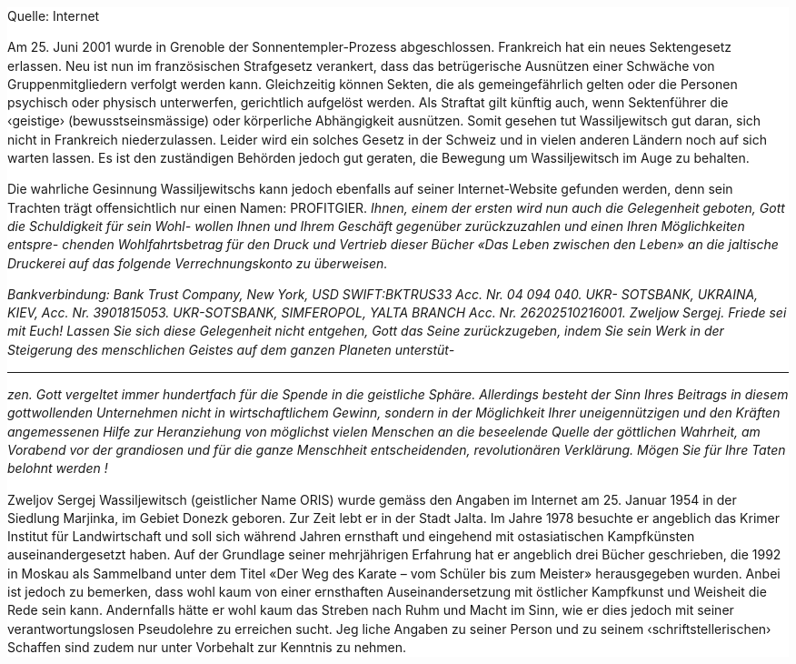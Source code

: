 Quelle: Internet

Am 25. Juni 2001 wurde in Grenoble der Sonnentempler-Prozess abgeschlossen.
Frankreich hat ein neues Sektengesetz erlassen. Neu ist nun im französischen Strafgesetz verankert, dass
das betrügerische Ausnützen einer Schwäche von Gruppenmitgliedern verfolgt werden kann. Gleichzeitig können Sekten, die als gemeingefährlich gelten oder die Personen psychisch oder physisch unterwerfen, gerichtlich aufgelöst werden. Als Straftat gilt künftig auch, wenn Sektenführer die ‹geistige› (bewusstseinsmässige) oder körperliche Abhängigkeit ausnützen. Somit gesehen tut Wassiljewitsch gut
daran, sich nicht in Frankreich niederzulassen. Leider wird ein solches Gesetz in der Schweiz und in vielen anderen Ländern noch auf sich warten lassen. Es ist den zuständigen Behörden jedoch gut geraten,
die Bewegung um Wassiljewitsch im Auge zu behalten.

Die wahrliche Gesinnung Wassiljewitschs kann jedoch ebenfalls auf seiner Internet-Website gefunden
werden, denn sein Trachten trägt offensichtlich nur einen Namen: PROFITGIER.
_Ihnen, einem der ersten wird nun auch die Gelegenheit geboten, Gott die Schuldigkeit für sein Wohl-_
_wollen Ihnen und Ihrem Geschäft gegenüber zurückzuzahlen und einen Ihren Möglichkeiten entspre-_
_chenden Wohlfahrtsbetrag für den Druck und Vertrieb dieser Bücher «Das Leben zwischen den Leben»_
_an die jaltische Druckerei auf das folgende Verrechnungskonto zu überweisen._

_Bankverbindung: Bank Trust Company, New York, USD SWIFT:BKTRUS33 Acc. Nr. 04 094 040. UKR-_
_SOTSBANK, UKRAINA, KIEV, Acc. Nr. 3901815053. UKR-SOTSBANK, SIMFEROPOL, YALTA BRANCH_
_Acc. Nr. 26202510216001. Zweljow Sergej._
_Friede sei mit Euch! Lassen Sie sich diese Gelegenheit nicht entgehen, Gott das Seine zurückzugeben,_
_indem Sie sein Werk in der Steigerung des menschlichen Geistes auf dem ganzen Planeten unterstüt-_


-----

_zen. Gott vergeltet immer hundertfach für die Spende in die geistliche Sphäre. Allerdings besteht der_
_Sinn Ihres Beitrags in diesem gottwollenden Unternehmen nicht in wirtschaftlichem Gewinn, sondern_
_in der Möglichkeit Ihrer uneigennützigen und den Kräften angemessenen Hilfe zur Heranziehung von_
_möglichst vielen Menschen an die beseelende Quelle der göttlichen Wahrheit, am Vorabend vor der_
_grandiosen und für die ganze Menschheit entscheidenden, revolutionären Verklärung. Mögen Sie für_
_Ihre Taten belohnt werden !_

Zweljov Sergej Wassiljewitsch (geistlicher Name ORIS) wurde gemäss den Angaben im Internet am 25.
Januar 1954 in der Siedlung Marjinka, im Gebiet Donezk geboren. Zur Zeit lebt er in der Stadt Jalta. Im
Jahre 1978 besuchte er angeblich das Krimer Institut für Landwirtschaft und soll sich während Jahren ernsthaft und eingehend mit ostasiatischen Kampfkünsten auseinandergesetzt haben. Auf der Grundlage seiner
mehrjährigen Erfahrung hat er angeblich drei Bücher geschrieben, die 1992 in Moskau als Sammelband
unter dem Titel «Der Weg des Karate – vom Schüler bis zum Meister» herausgegeben wurden.
Anbei ist jedoch zu bemerken, dass wohl kaum von einer ernsthaften Auseinandersetzung mit östlicher
Kampfkunst und Weisheit die Rede sein kann. Andernfalls hätte er wohl kaum das Streben nach Ruhm und
Macht im Sinn, wie er dies jedoch mit seiner verantwortungslosen Pseudolehre zu erreichen sucht. Jeg liche Angaben zu seiner Person und zu seinem ‹schriftstellerischen› Schaffen sind zudem nur unter Vorbehalt zur Kenntnis zu nehmen.
